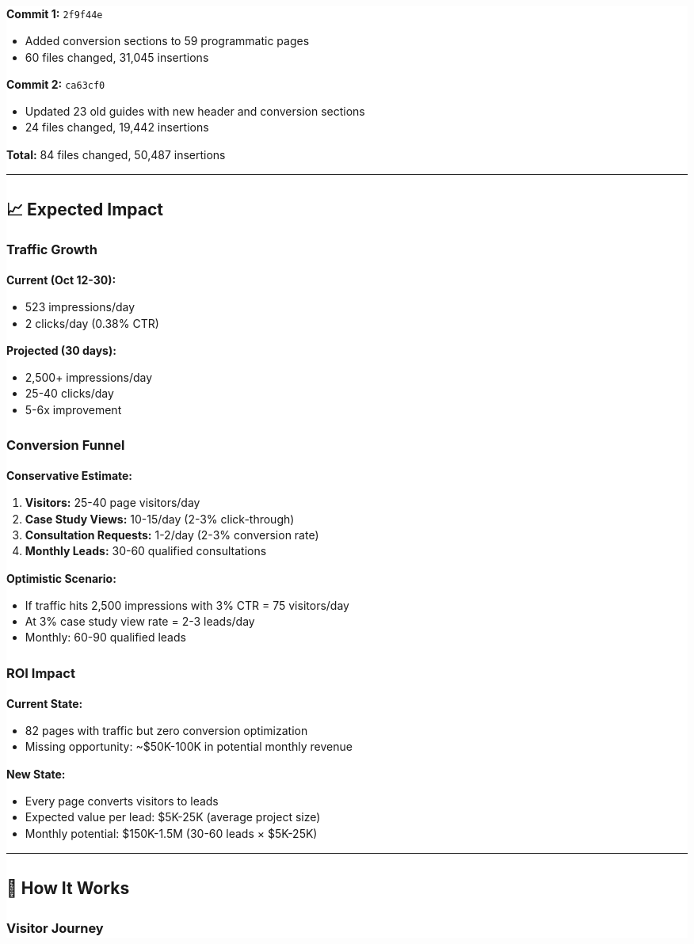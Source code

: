**Commit 1:** `2f9f44e`
- Added conversion sections to 59 programmatic pages
- 60 files changed, 31,045 insertions

**Commit 2:** `ca63cf0`
- Updated 23 old guides with new header and conversion sections
- 24 files changed, 19,442 insertions

**Total:** 84 files changed, 50,487 insertions

---

## 📈 Expected Impact

### Traffic Growth

**Current (Oct 12-30):**
- 523 impressions/day
- 2 clicks/day (0.38% CTR)

**Projected (30 days):**
- 2,500+ impressions/day
- 25-40 clicks/day
- 5-6x improvement

### Conversion Funnel

**Conservative Estimate:**
1. **Visitors:** 25-40 page visitors/day
2. **Case Study Views:** 10-15/day (2-3% click-through)
3. **Consultation Requests:** 1-2/day (2-3% conversion rate)
4. **Monthly Leads:** 30-60 qualified consultations

**Optimistic Scenario:**
- If traffic hits 2,500 impressions with 3% CTR = 75 visitors/day
- At 3% case study view rate = 2-3 leads/day
- Monthly: 60-90 qualified leads

### ROI Impact

**Current State:**
- 82 pages with traffic but zero conversion optimization
- Missing opportunity: ~$50K-100K in potential monthly revenue

**New State:**
- Every page converts visitors to leads
- Expected value per lead: $5K-25K (average project size)
- Monthly potential: $150K-1.5M (30-60 leads × $5K-25K)

---

## 🎯 How It Works

### Visitor Journey

